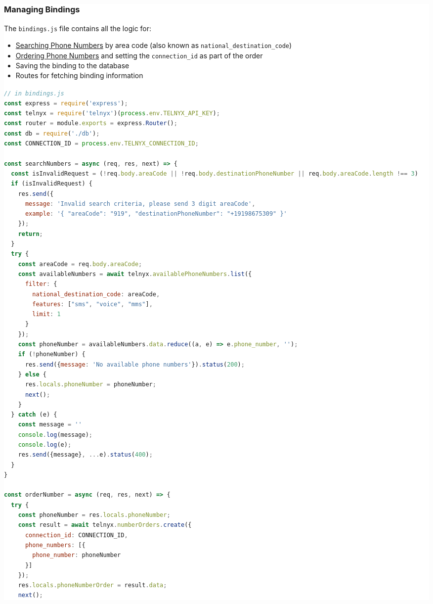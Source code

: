 ### Managing Bindings

The `bindings.js` file contains all the logic for:

* [Searching Phone Numbers](https://developers.telnyx.com/docs/api/v2/numbers/Number-Search) by area code (also known as `national_destination_code`)
* [Ordering Phone Numbers](https://developers.telnyx.com/docs/api/v2/numbers/Number-Orders) and setting the `connection_id` as part of the order
* Saving the binding to the database
* Routes for fetching binding information

```js
// in bindings.js
const express = require('express');
const telnyx = require('telnyx')(process.env.TELNYX_API_KEY);
const router = module.exports = express.Router();
const db = require('./db');
const CONNECTION_ID = process.env.TELNYX_CONNECTION_ID;

const searchNumbers = async (req, res, next) => {
  const isInvalidRequest = (!req.body.areaCode || !req.body.destinationPhoneNumber || req.body.areaCode.length !== 3)
  if (isInvalidRequest) {
    res.send({
      message: 'Invalid search criteria, please send 3 digit areaCode',
      example: '{ "areaCode": "919", "destinationPhoneNumber": "+19198675309" }'
    });
    return;
  }
  try {
    const areaCode = req.body.areaCode;
    const availableNumbers = await telnyx.availablePhoneNumbers.list({
      filter: {
        national_destination_code: areaCode,
        features: ["sms", "voice", "mms"],
        limit: 1
      }
    });
    const phoneNumber = availableNumbers.data.reduce((a, e) => e.phone_number, '');
    if (!phoneNumber) {
      res.send({message: 'No available phone numbers'}).status(200);
    } else {
      res.locals.phoneNumber = phoneNumber;
      next();
    }
  } catch (e) {
    const message = ''
    console.log(message);
    console.log(e);
    res.send({message}, ...e).status(400);
  }
}

const orderNumber = async (req, res, next) => {
  try {
    const phoneNumber = res.locals.phoneNumber;
    const result = await telnyx.numberOrders.create({
      connection_id: CONNECTION_ID,
      phone_numbers: [{
        phone_number: phoneNumber
      }]
    });
    res.locals.phoneNumberOrder = result.data;
    next();
```